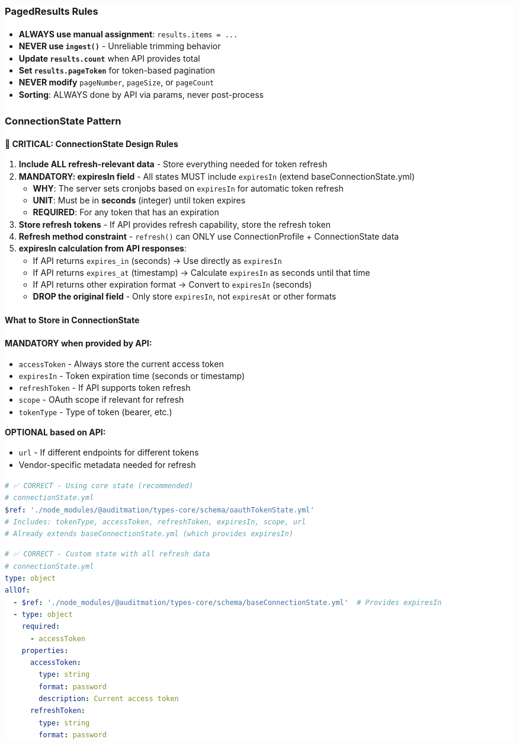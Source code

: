 ### PagedResults Rules
- **ALWAYS use manual assignment**: `results.items = ...`
- **NEVER use `ingest()`** - Unreliable trimming behavior
- **Update `results.count`** when API provides total
- **Set `results.pageToken`** for token-based pagination
- **NEVER modify** `pageNumber`, `pageSize`, or `pageCount`
- **Sorting**: ALWAYS done by API via params, never post-process

### ConnectionState Pattern

**🚨 CRITICAL: ConnectionState Design Rules**

1. **Include ALL refresh-relevant data** - Store everything needed for token refresh
2. **MANDATORY: expiresIn field** - All states MUST include `expiresIn` (extend baseConnectionState.yml)
   - **WHY**: The server sets cronjobs based on `expiresIn` for automatic token refresh
   - **UNIT**: Must be in **seconds** (integer) until token expires
   - **REQUIRED**: For any token that has an expiration
3. **Store refresh tokens** - If API provides refresh capability, store the refresh token
4. **Refresh method constraint** - `refresh()` can ONLY use ConnectionProfile + ConnectionState data
5. **expiresIn calculation from API responses**:
   - If API returns `expires_in` (seconds) → Use directly as `expiresIn`
   - If API returns `expires_at` (timestamp) → Calculate `expiresIn` as seconds until that time
   - If API returns other expiration format → Convert to `expiresIn` (seconds)
   - **DROP the original field** - Only store `expiresIn`, not `expiresAt` or other formats

#### What to Store in ConnectionState

**MANDATORY when provided by API:**
- `accessToken` - Always store the current access token
- `expiresIn` - Token expiration time (seconds or timestamp)
- `refreshToken` - If API supports token refresh
- `scope` - OAuth scope if relevant for refresh
- `tokenType` - Type of token (bearer, etc.)

**OPTIONAL based on API:**
- `url` - If different endpoints for different tokens
- Vendor-specific metadata needed for refresh

```yaml
# ✅ CORRECT - Using core state (recommended)
# connectionState.yml
$ref: './node_modules/@auditmation/types-core/schema/oauthTokenState.yml'
# Includes: tokenType, accessToken, refreshToken, expiresIn, scope, url
# Already extends baseConnectionState.yml (which provides expiresIn)
```

```yaml
# ✅ CORRECT - Custom state with all refresh data
# connectionState.yml
type: object
allOf:
  - $ref: './node_modules/@auditmation/types-core/schema/baseConnectionState.yml'  # Provides expiresIn
  - type: object
    required:
      - accessToken
    properties:
      accessToken:
        type: string
        format: password
        description: Current access token
      refreshToken:
        type: string
        format: password
```